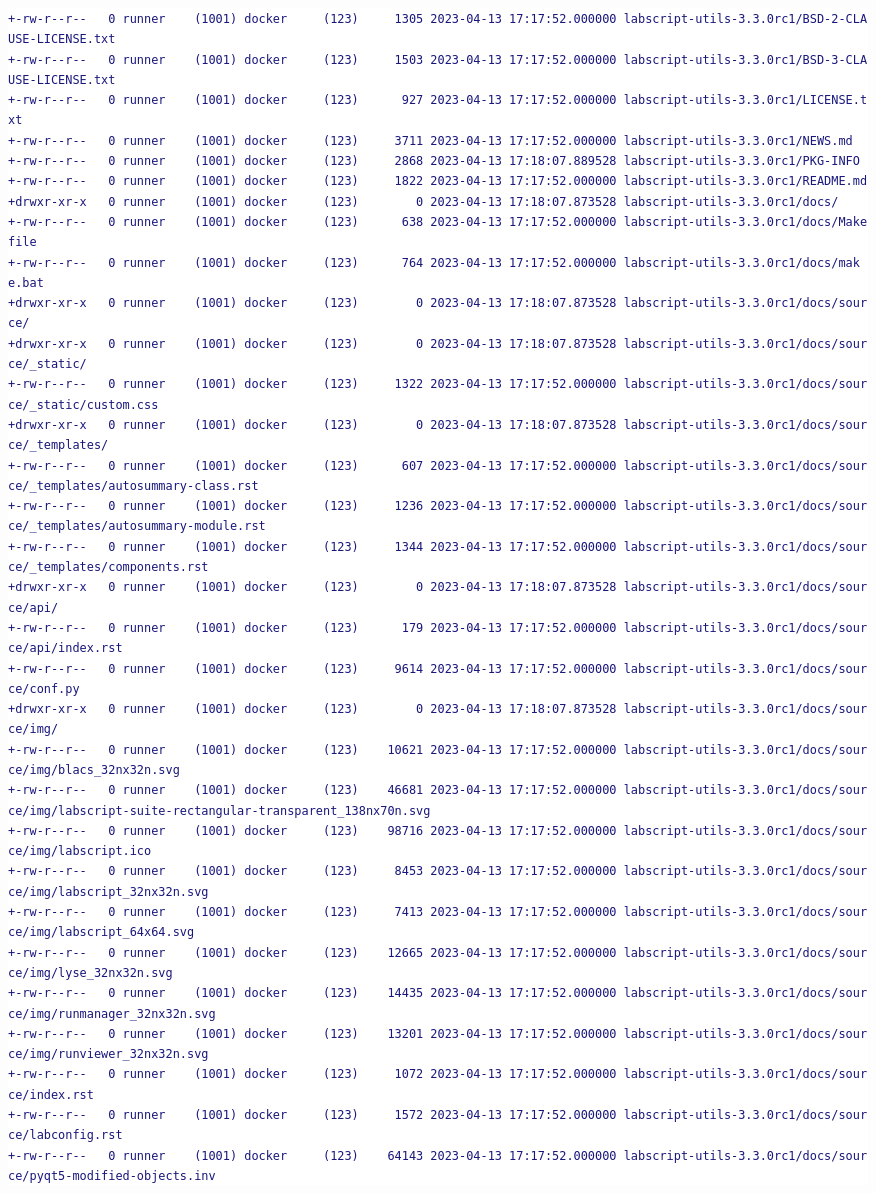 ```diff
+-rw-r--r--   0 runner    (1001) docker     (123)     1305 2023-04-13 17:17:52.000000 labscript-utils-3.3.0rc1/BSD-2-CLAUSE-LICENSE.txt
+-rw-r--r--   0 runner    (1001) docker     (123)     1503 2023-04-13 17:17:52.000000 labscript-utils-3.3.0rc1/BSD-3-CLAUSE-LICENSE.txt
+-rw-r--r--   0 runner    (1001) docker     (123)      927 2023-04-13 17:17:52.000000 labscript-utils-3.3.0rc1/LICENSE.txt
+-rw-r--r--   0 runner    (1001) docker     (123)     3711 2023-04-13 17:17:52.000000 labscript-utils-3.3.0rc1/NEWS.md
+-rw-r--r--   0 runner    (1001) docker     (123)     2868 2023-04-13 17:18:07.889528 labscript-utils-3.3.0rc1/PKG-INFO
+-rw-r--r--   0 runner    (1001) docker     (123)     1822 2023-04-13 17:17:52.000000 labscript-utils-3.3.0rc1/README.md
+drwxr-xr-x   0 runner    (1001) docker     (123)        0 2023-04-13 17:18:07.873528 labscript-utils-3.3.0rc1/docs/
+-rw-r--r--   0 runner    (1001) docker     (123)      638 2023-04-13 17:17:52.000000 labscript-utils-3.3.0rc1/docs/Makefile
+-rw-r--r--   0 runner    (1001) docker     (123)      764 2023-04-13 17:17:52.000000 labscript-utils-3.3.0rc1/docs/make.bat
+drwxr-xr-x   0 runner    (1001) docker     (123)        0 2023-04-13 17:18:07.873528 labscript-utils-3.3.0rc1/docs/source/
+drwxr-xr-x   0 runner    (1001) docker     (123)        0 2023-04-13 17:18:07.873528 labscript-utils-3.3.0rc1/docs/source/_static/
+-rw-r--r--   0 runner    (1001) docker     (123)     1322 2023-04-13 17:17:52.000000 labscript-utils-3.3.0rc1/docs/source/_static/custom.css
+drwxr-xr-x   0 runner    (1001) docker     (123)        0 2023-04-13 17:18:07.873528 labscript-utils-3.3.0rc1/docs/source/_templates/
+-rw-r--r--   0 runner    (1001) docker     (123)      607 2023-04-13 17:17:52.000000 labscript-utils-3.3.0rc1/docs/source/_templates/autosummary-class.rst
+-rw-r--r--   0 runner    (1001) docker     (123)     1236 2023-04-13 17:17:52.000000 labscript-utils-3.3.0rc1/docs/source/_templates/autosummary-module.rst
+-rw-r--r--   0 runner    (1001) docker     (123)     1344 2023-04-13 17:17:52.000000 labscript-utils-3.3.0rc1/docs/source/_templates/components.rst
+drwxr-xr-x   0 runner    (1001) docker     (123)        0 2023-04-13 17:18:07.873528 labscript-utils-3.3.0rc1/docs/source/api/
+-rw-r--r--   0 runner    (1001) docker     (123)      179 2023-04-13 17:17:52.000000 labscript-utils-3.3.0rc1/docs/source/api/index.rst
+-rw-r--r--   0 runner    (1001) docker     (123)     9614 2023-04-13 17:17:52.000000 labscript-utils-3.3.0rc1/docs/source/conf.py
+drwxr-xr-x   0 runner    (1001) docker     (123)        0 2023-04-13 17:18:07.873528 labscript-utils-3.3.0rc1/docs/source/img/
+-rw-r--r--   0 runner    (1001) docker     (123)    10621 2023-04-13 17:17:52.000000 labscript-utils-3.3.0rc1/docs/source/img/blacs_32nx32n.svg
+-rw-r--r--   0 runner    (1001) docker     (123)    46681 2023-04-13 17:17:52.000000 labscript-utils-3.3.0rc1/docs/source/img/labscript-suite-rectangular-transparent_138nx70n.svg
+-rw-r--r--   0 runner    (1001) docker     (123)    98716 2023-04-13 17:17:52.000000 labscript-utils-3.3.0rc1/docs/source/img/labscript.ico
+-rw-r--r--   0 runner    (1001) docker     (123)     8453 2023-04-13 17:17:52.000000 labscript-utils-3.3.0rc1/docs/source/img/labscript_32nx32n.svg
+-rw-r--r--   0 runner    (1001) docker     (123)     7413 2023-04-13 17:17:52.000000 labscript-utils-3.3.0rc1/docs/source/img/labscript_64x64.svg
+-rw-r--r--   0 runner    (1001) docker     (123)    12665 2023-04-13 17:17:52.000000 labscript-utils-3.3.0rc1/docs/source/img/lyse_32nx32n.svg
+-rw-r--r--   0 runner    (1001) docker     (123)    14435 2023-04-13 17:17:52.000000 labscript-utils-3.3.0rc1/docs/source/img/runmanager_32nx32n.svg
+-rw-r--r--   0 runner    (1001) docker     (123)    13201 2023-04-13 17:17:52.000000 labscript-utils-3.3.0rc1/docs/source/img/runviewer_32nx32n.svg
+-rw-r--r--   0 runner    (1001) docker     (123)     1072 2023-04-13 17:17:52.000000 labscript-utils-3.3.0rc1/docs/source/index.rst
+-rw-r--r--   0 runner    (1001) docker     (123)     1572 2023-04-13 17:17:52.000000 labscript-utils-3.3.0rc1/docs/source/labconfig.rst
+-rw-r--r--   0 runner    (1001) docker     (123)    64143 2023-04-13 17:17:52.000000 labscript-utils-3.3.0rc1/docs/source/pyqt5-modified-objects.inv
```